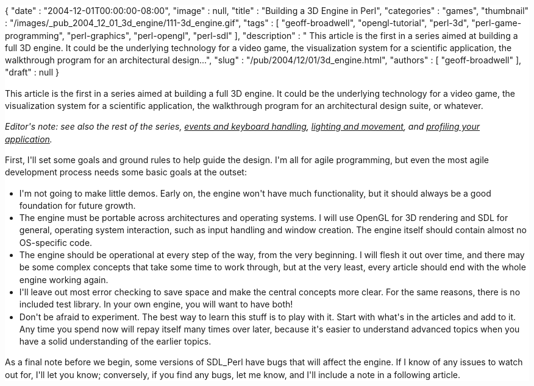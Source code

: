 {
   "date" : "2004-12-01T00:00:00-08:00",
   "image" : null,
   "title" : "Building a 3D Engine in Perl",
   "categories" : "games",
   "thumbnail" : "/images/_pub_2004_12_01_3d_engine/111-3d_engine.gif",
   "tags" : [
      "geoff-broadwell",
      "opengl-tutorial",
      "perl-3d",
      "perl-game-programming",
      "perl-graphics",
      "perl-opengl",
      "perl-sdl"
   ],
   "description" : " This article is the first in a series aimed at building a full 3D engine. It could be the underlying technology for a video game, the visualization system for a scientific application, the walkthrough program for an architectural design...",
   "slug" : "/pub/2004/12/01/3d_engine.html",
   "authors" : [
      "geoff-broadwell"
   ],
   "draft" : null
}



This article is the first in a series aimed at building a full 3D engine. It could be the underlying technology for a video game, the visualization system for a scientific application, the walkthrough program for an architectural design suite, or whatever.

*Editor's note: see also the rest of the series, [events and keyboard handling](/pub/2004/12/29/3d_engine.html), [lighting and movement](/pub/2005/02/17/3d_engine.html), and [profiling your application](/pub/2005/08/04/3d_engine.html).*

First, I'll set some goals and ground rules to help guide the design. I'm all for agile programming, but even the most agile development process needs some basic goals at the outset:

-   I'm not going to make little demos. Early on, the engine won't have much functionality, but it should always be a good foundation for future growth.
-   The engine must be portable across architectures and operating systems. I will use OpenGL for 3D rendering and SDL for general, operating system interaction, such as input handling and window creation. The engine itself should contain almost no OS-specific code.
-   The engine should be operational at every step of the way, from the very beginning. I will flesh it out over time, and there may be some complex concepts that take some time to work through, but at the very least, every article should end with the whole engine working again.
-   I'll leave out most error checking to save space and make the central concepts more clear. For the same reasons, there is no included test library. In your own engine, you will want to have both!
-   Don't be afraid to experiment. The best way to learn this stuff is to play with it. Start with what's in the articles and add to it. Any time you spend now will repay itself many times over later, because it's easier to understand advanced topics when you have a solid understanding of the earlier topics.

As a final note before we begin, some versions of SDL\_Perl have bugs that will affect the engine. If I know of any issues to watch out for, I'll let you know; conversely, if you find any bugs, let me know, and I'll include a note in a following article.

